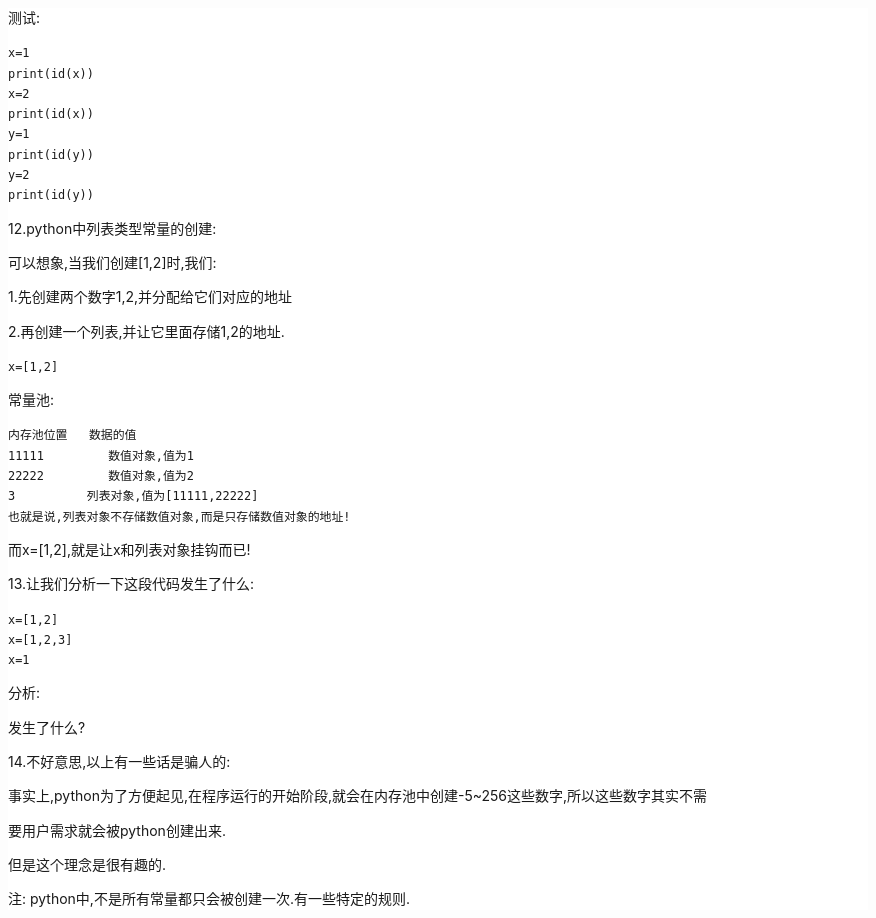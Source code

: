



测试:

```
x=1
print(id(x))
x=2
print(id(x))
y=1
print(id(y))
y=2
print(id(y))
```



12.python中列表类型常量的创建:

可以想象,当我们创建[1,2]时,我们:

1.先创建两个数字1,2,并分配给它们对应的地址

2.再创建一个列表,并让它里面存储1,2的地址.

```
x=[1,2]
```

常量池:

```
内存池位置   数据的值
11111         数值对象,值为1
22222         数值对象,值为2
3          列表对象,值为[11111,22222]
也就是说,列表对象不存储数值对象,而是只存储数值对象的地址!
```

而x=[1,2],就是让x和列表对象挂钩而已!



13.让我们分析一下这段代码发生了什么:

```
x=[1,2]
x=[1,2,3]
x=1
```

分析:

发生了什么?



14.不好意思,以上有一些话是骗人的:

事实上,python为了方便起见,在程序运行的开始阶段,就会在内存池中创建-5~256这些数字,所以这些数字其实不需

要用户需求就会被python创建出来.

但是这个理念是很有趣的.

注: python中,不是所有常量都只会被创建一次.有一些特定的规则.

